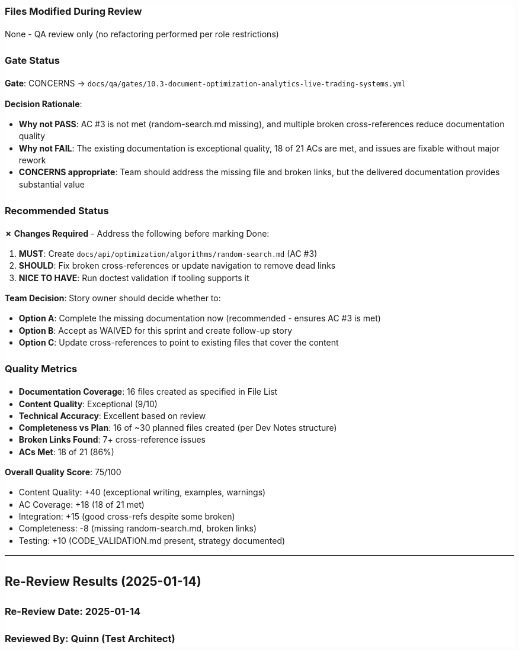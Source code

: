 ### Files Modified During Review

None - QA review only (no refactoring performed per role restrictions)

### Gate Status

**Gate**: CONCERNS → `docs/qa/gates/10.3-document-optimization-analytics-live-trading-systems.yml`

**Decision Rationale**:
- **Why not PASS**: AC #3 is not met (random-search.md missing), and multiple broken cross-references reduce documentation quality
- **Why not FAIL**: The existing documentation is exceptional quality, 18 of 21 ACs are met, and issues are fixable without major rework
- **CONCERNS appropriate**: Team should address the missing file and broken links, but the delivered documentation provides substantial value

### Recommended Status

**✗ Changes Required** - Address the following before marking Done:

1. **MUST**: Create `docs/api/optimization/algorithms/random-search.md` (AC #3)
2. **SHOULD**: Fix broken cross-references or update navigation to remove dead links
3. **NICE TO HAVE**: Run doctest validation if tooling supports it

**Team Decision**: Story owner should decide whether to:
- **Option A**: Complete the missing documentation now (recommended - ensures AC #3 is met)
- **Option B**: Accept as WAIVED for this sprint and create follow-up story
- **Option C**: Update cross-references to point to existing files that cover the content

### Quality Metrics

- **Documentation Coverage**: 16 files created as specified in File List
- **Content Quality**: Exceptional (9/10)
- **Technical Accuracy**: Excellent based on review
- **Completeness vs Plan**: 16 of ~30 planned files created (per Dev Notes structure)
- **Broken Links Found**: 7+ cross-reference issues
- **ACs Met**: 18 of 21 (86%)

**Overall Quality Score**: 75/100
- Content Quality: +40 (exceptional writing, examples, warnings)
- AC Coverage: +18 (18 of 21 met)
- Integration: +15 (good cross-refs despite some broken)
- Completeness: -8 (missing random-search.md, broken links)
- Testing: +10 (CODE_VALIDATION.md present, strategy documented)

---

## Re-Review Results (2025-01-14)

### Re-Review Date: 2025-01-14

### Reviewed By: Quinn (Test Architect)
